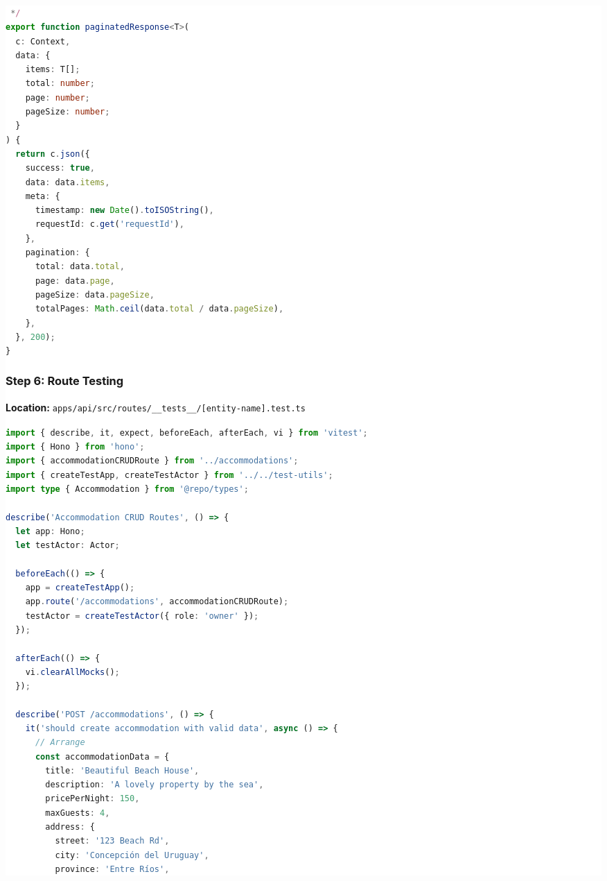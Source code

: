 ```typescript
 */
export function paginatedResponse<T>(
  c: Context,
  data: {
    items: T[];
    total: number;
    page: number;
    pageSize: number;
  }
) {
  return c.json({
    success: true,
    data: data.items,
    meta: {
      timestamp: new Date().toISOString(),
      requestId: c.get('requestId'),
    },
    pagination: {
      total: data.total,
      page: data.page,
      pageSize: data.pageSize,
      totalPages: Math.ceil(data.total / data.pageSize),
    },
  }, 200);
}
```

### Step 6: Route Testing

**Location:** `apps/api/src/routes/__tests__/[entity-name].test.ts`

```typescript
import { describe, it, expect, beforeEach, afterEach, vi } from 'vitest';
import { Hono } from 'hono';
import { accommodationCRUDRoute } from '../accommodations';
import { createTestApp, createTestActor } from '../../test-utils';
import type { Accommodation } from '@repo/types';

describe('Accommodation CRUD Routes', () => {
  let app: Hono;
  let testActor: Actor;

  beforeEach(() => {
    app = createTestApp();
    app.route('/accommodations', accommodationCRUDRoute);
    testActor = createTestActor({ role: 'owner' });
  });

  afterEach(() => {
    vi.clearAllMocks();
  });

  describe('POST /accommodations', () => {
    it('should create accommodation with valid data', async () => {
      // Arrange
      const accommodationData = {
        title: 'Beautiful Beach House',
        description: 'A lovely property by the sea',
        pricePerNight: 150,
        maxGuests: 4,
        address: {
          street: '123 Beach Rd',
          city: 'Concepción del Uruguay',
          province: 'Entre Ríos',
```

  [ServiceErrorCode.VALIDATION_ERROR]: 400,
  [ServiceErrorCode.NOT_FOUND]: 404,
  [ServiceErrorCode.UNAUTHORIZED]: 401,
  [ServiceErrorCode.FORBIDDEN]: 403,
  [ServiceErrorCode.CONFLICT]: 409,
  [ServiceErrorCode.BUSINESS_RULE_VIOLATION]: 422,
  [ServiceErrorCode.DATABASE_ERROR]: 500,
  [ServiceErrorCode.EXTERNAL_SERVICE_ERROR]: 502,
  [ServiceErrorCode.INTERNAL_ERROR]: 500,